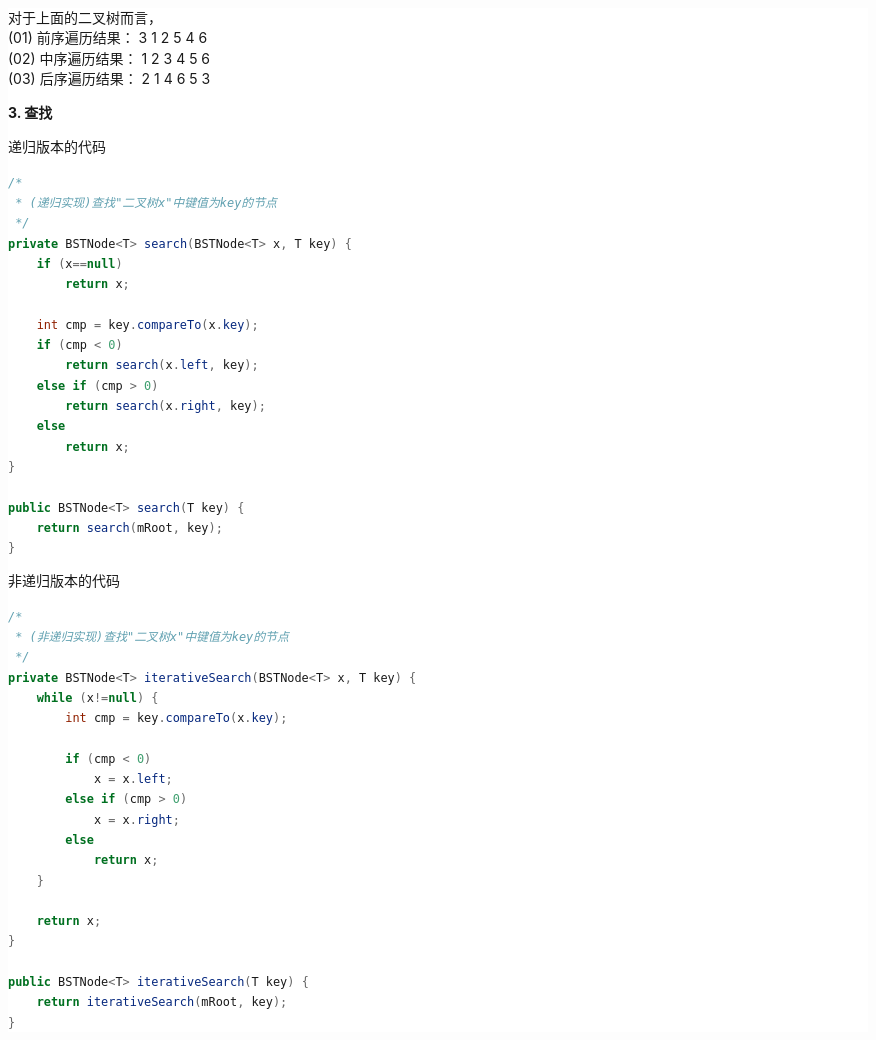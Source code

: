 对于上面的二叉树而言，  
(01) 前序遍历结果： 3 1 2 5 4 6  
(02) 中序遍历结果： 1 2 3 4 5 6   
(03) 后序遍历结果： 2 1 4 6 5 3

**3. 查找**

递归版本的代码

 
```java
/*
 * (递归实现)查找"二叉树x"中键值为key的节点
 */
private BSTNode<T> search(BSTNode<T> x, T key) {
    if (x==null)
        return x;

    int cmp = key.compareTo(x.key);
    if (cmp < 0)
        return search(x.left, key);
    else if (cmp > 0)
        return search(x.right, key);
    else
        return x;
}

public BSTNode<T> search(T key) {
    return search(mRoot, key);
}
```
非递归版本的代码

 
```java
/*
 * (非递归实现)查找"二叉树x"中键值为key的节点
 */
private BSTNode<T> iterativeSearch(BSTNode<T> x, T key) {
    while (x!=null) {
        int cmp = key.compareTo(x.key);

        if (cmp < 0) 
            x = x.left;
        else if (cmp > 0) 
            x = x.right;
        else
            return x;
    }

    return x;
}

public BSTNode<T> iterativeSearch(T key) {
    return iterativeSearch(mRoot, key);
}
```
  